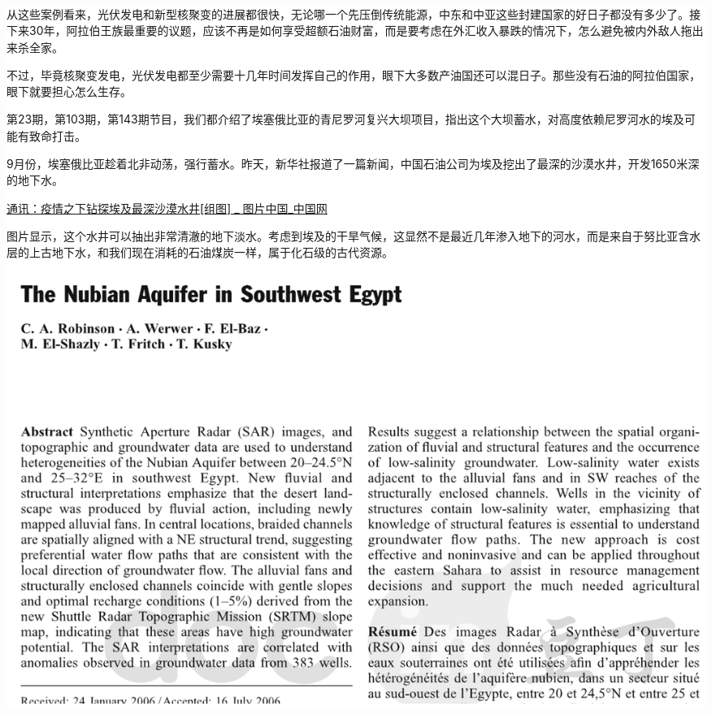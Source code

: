 从这些案例看来，光伏发电和新型核聚变的进展都很快，无论哪一个先压倒传统能源，中东和中亚这些封建国家的好日子都没有多少了。接下来30年，阿拉伯王族最重要的议题，应该不再是如何享受超额石油财富，而是要考虑在外汇收入暴跌的情况下，怎么避免被内外敌人拖出来杀全家。

不过，毕竟核聚变发电，光伏发电都至少需要十几年时间发挥自己的作用，眼下大多数产油国还可以混日子。那些没有石油的阿拉伯国家，眼下就要担心怎么生存。

第23期，第103期，第143期节目，我们都介绍了埃塞俄比亚的青尼罗河复兴大坝项目，指出这个大坝蓄水，对高度依赖尼罗河水的埃及可能有致命打击。

9月份，埃塞俄比亚趁着北非动荡，强行蓄水。昨天，新华社报道了一篇新闻，中国石油公司为埃及挖出了最深的沙漠水井，开发1650米深的地下水。

[通讯：疫情之下钻探埃及最深沙漠水井\[组图\] \_ 图片中国_中国网](http://photo.china.com.cn/2020-10/03/content_76775131.htm)

图片显示，这个水井可以抽出非常清澈的地下淡水。考虑到埃及的干旱气候，这显然不是最近几年渗入地下的河水，而是来自于努比亚含水层的上古地下水，和我们现在消耗的石油煤炭一样，属于化石级的古代资源。

![](images/btnews/0101_0200/0176/media/image26.png)
